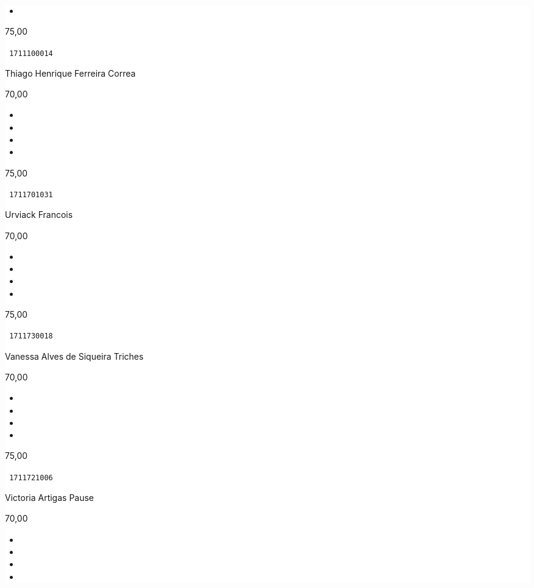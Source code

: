   -

   75,00

     1711100014

   Thiago Henrique Ferreira Correa

   70,00

   -

   -

   -

   -

   75,00

     1711701031

   Urviack Francois

   70,00

   -

   -

   -

   -

   75,00

     1711730018

   Vanessa Alves de Siqueira Triches

   70,00

   -

   -

   -

   -

   75,00

     1711721006

   Victoria Artigas Pause

   70,00

   -

   -

   -

   -
